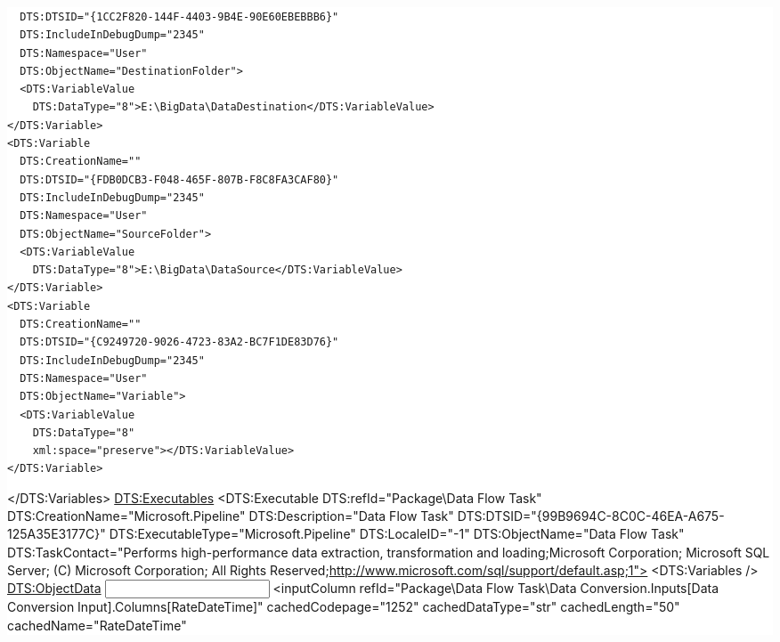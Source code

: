       DTS:DTSID="{1CC2F820-144F-4403-9B4E-90E60EBEBBB6}"
      DTS:IncludeInDebugDump="2345"
      DTS:Namespace="User"
      DTS:ObjectName="DestinationFolder">
      <DTS:VariableValue
        DTS:DataType="8">E:\BigData\DataDestination</DTS:VariableValue>
    </DTS:Variable>
    <DTS:Variable
      DTS:CreationName=""
      DTS:DTSID="{FDB0DCB3-F048-465F-807B-F8C8FA3CAF80}"
      DTS:IncludeInDebugDump="2345"
      DTS:Namespace="User"
      DTS:ObjectName="SourceFolder">
      <DTS:VariableValue
        DTS:DataType="8">E:\BigData\DataSource</DTS:VariableValue>
    </DTS:Variable>
    <DTS:Variable
      DTS:CreationName=""
      DTS:DTSID="{C9249720-9026-4723-83A2-BC7F1DE83D76}"
      DTS:IncludeInDebugDump="2345"
      DTS:Namespace="User"
      DTS:ObjectName="Variable">
      <DTS:VariableValue
        DTS:DataType="8"
        xml:space="preserve"></DTS:VariableValue>
    </DTS:Variable>
  </DTS:Variables>
  <DTS:Executables>
    <DTS:Executable
      DTS:refId="Package\Data Flow Task"
      DTS:CreationName="Microsoft.Pipeline"
      DTS:Description="Data Flow Task"
      DTS:DTSID="{99B9694C-8C0C-46EA-A675-125A35E3177C}"
      DTS:ExecutableType="Microsoft.Pipeline"
      DTS:LocaleID="-1"
      DTS:ObjectName="Data Flow Task"
      DTS:TaskContact="Performs high-performance data extraction, transformation and loading;Microsoft Corporation; Microsoft SQL Server; (C) Microsoft Corporation; All Rights Reserved;http://www.microsoft.com/sql/support/default.asp;1">
      <DTS:Variables />
      <DTS:ObjectData>
        <pipeline
          version="1">
          <components>
            <component
              refId="Package\Data Flow Task\Data Conversion"
              componentClassID="Microsoft.DataConvert"
              contactInfo="Data Conversion;Microsoft Corporation; Microsoft SQL Server; (C) Microsoft Corporation; All Rights Reserved; http://www.microsoft.com/sql/support;0"
              description="Data Conversion"
              name="Data Conversion"
              usesDispositions="true">
              <inputs>
                <input
                  refId="Package\Data Flow Task\Data Conversion.Inputs[Data Conversion Input]"
                  name="Data Conversion Input">
                  <inputColumns>
                    <inputColumn
                      refId="Package\Data Flow Task\Data Conversion.Inputs[Data Conversion Input].Columns[RateDateTime]"
                      cachedCodepage="1252"
                      cachedDataType="str"
                      cachedLength="50"
                      cachedName="RateDateTime"